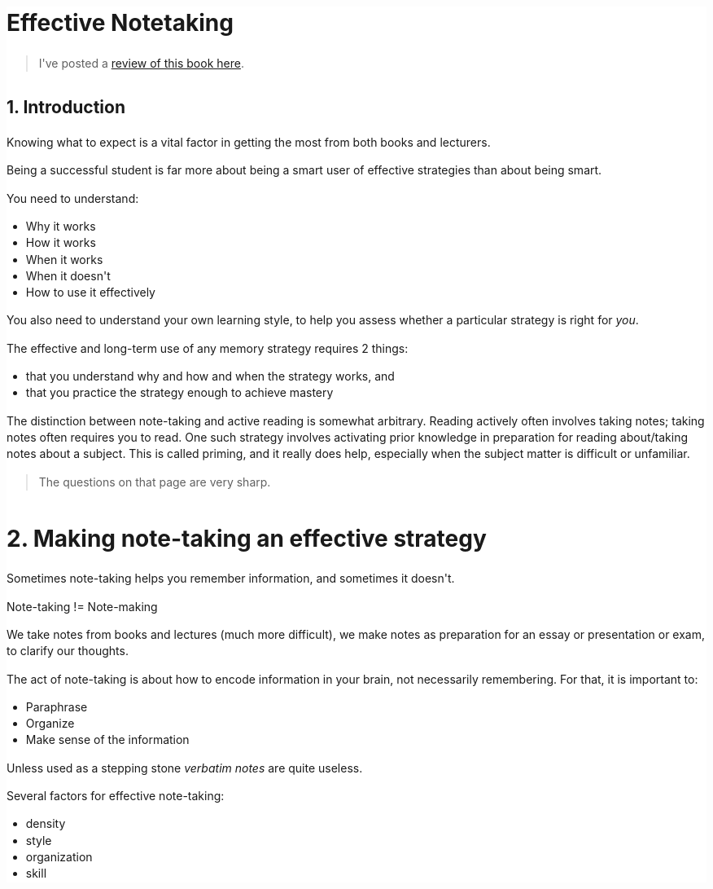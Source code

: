# Effective Notetaking

> I've posted a [review of this book here][review].


[review]: https://www.goodreads.com/review/show/3445081518

## 1. Introduction

Knowing what to expect is a vital factor in getting the most from both books and lecturers.

Being a successful student is far more about being a smart user of effective strategies than about being smart.

You need to understand:

- Why it works
- How it works
- When it works
- When it doesn't
- How to use it effectively

You also need to understand your own learning style, to help you assess whether a particular strategy is right for *you*.

The effective and long-term use of any memory strategy requires 2 things:

- that you understand why and how and when the strategy works, and
- that you practice the strategy enough to achieve mastery

The distinction between note-taking and active reading is somewhat arbitrary. Reading actively often involves taking notes; taking notes often requires you to read. One such strategy involves activating prior knowledge in preparation for reading about/taking notes about a subject. This is called priming, and it really does help, especially when the subject matter is difficult or unfamiliar.

> The questions on that page are very sharp.

# 2. Making note-taking an effective strategy

Sometimes note-taking helps you remember information, and sometimes it doesn't.

Note-taking != Note-making

We take notes from books and lectures (much more difficult), we make notes as preparation for an essay or presentation or exam, to clarify our thoughts.

The act of note-taking is about how to encode information in your brain, not necessarily remembering. For that, it is important to:

- Paraphrase
- Organize
- Make sense of the information

Unless used as a stepping stone *verbatim notes* are quite useless.

Several factors for effective note-taking:

- density
- style
- organization
- skill
